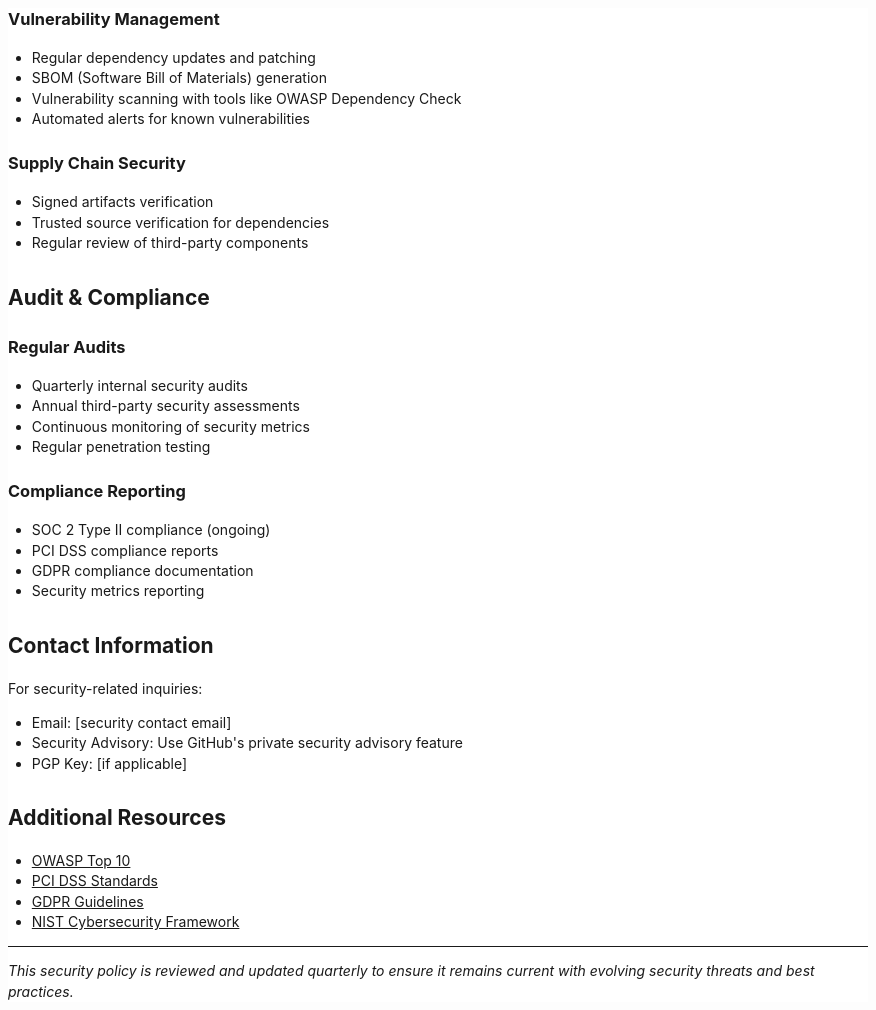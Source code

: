 ### Vulnerability Management

- Regular dependency updates and patching
- SBOM (Software Bill of Materials) generation
- Vulnerability scanning with tools like OWASP Dependency Check
- Automated alerts for known vulnerabilities

### Supply Chain Security

- Signed artifacts verification
- Trusted source verification for dependencies
- Regular review of third-party components

## Audit & Compliance

### Regular Audits

- Quarterly internal security audits
- Annual third-party security assessments
- Continuous monitoring of security metrics
- Regular penetration testing

### Compliance Reporting

- SOC 2 Type II compliance (ongoing)
- PCI DSS compliance reports
- GDPR compliance documentation
- Security metrics reporting

## Contact Information

For security-related inquiries:

- Email: [security contact email]
- Security Advisory: Use GitHub's private security advisory feature
- PGP Key: [if applicable]

## Additional Resources

- [OWASP Top 10](https://owasp.org/www-project-top-ten/)
- [PCI DSS Standards](https://www.pcisecuritystandards.org/)
- [GDPR Guidelines](https://gdpr-info.eu/)
- [NIST Cybersecurity Framework](https://www.nist.gov/cyberframework)

---

_This security policy is reviewed and updated quarterly to ensure it remains current with evolving security threats and best practices._

